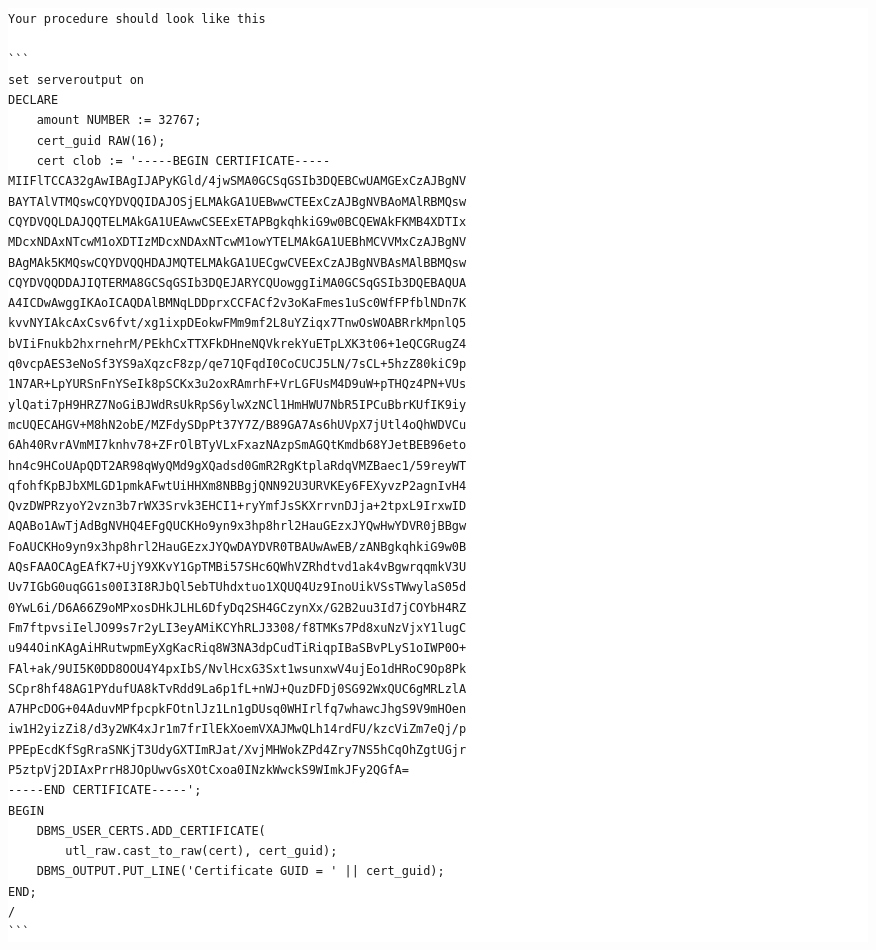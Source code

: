 	Your procedure should look like this

	```
	set serveroutput on
	DECLARE
		amount NUMBER := 32767;
		cert_guid RAW(16);
		cert clob := '-----BEGIN CERTIFICATE-----
	MIIFlTCCA32gAwIBAgIJAPyKGld/4jwSMA0GCSqGSIb3DQEBCwUAMGExCzAJBgNV
	BAYTAlVTMQswCQYDVQQIDAJOSjELMAkGA1UEBwwCTEExCzAJBgNVBAoMAlRBMQsw
	CQYDVQQLDAJQQTELMAkGA1UEAwwCSEExETAPBgkqhkiG9w0BCQEWAkFKMB4XDTIx
	MDcxNDAxNTcwM1oXDTIzMDcxNDAxNTcwM1owYTELMAkGA1UEBhMCVVMxCzAJBgNV
	BAgMAk5KMQswCQYDVQQHDAJMQTELMAkGA1UECgwCVEExCzAJBgNVBAsMAlBBMQsw
	CQYDVQQDDAJIQTERMA8GCSqGSIb3DQEJARYCQUowggIiMA0GCSqGSIb3DQEBAQUA
	A4ICDwAwggIKAoICAQDAlBMNqLDDprxCCFACf2v3oKaFmes1uSc0WfFPfblNDn7K
	kvvNYIAkcAxCsv6fvt/xg1ixpDEokwFMm9mf2L8uYZiqx7TnwOsWOABRrkMpnlQ5
	bVIiFnukb2hxrnehrM/PEkhCxTTXFkDHneNQVkrekYuETpLXK3t06+1eQCGRugZ4
	q0vcpAES3eNoSf3YS9aXqzcF8zp/qe71QFqdI0CoCUCJ5LN/7sCL+5hzZ80kiC9p
	1N7AR+LpYURSnFnYSeIk8pSCKx3u2oxRAmrhF+VrLGFUsM4D9uW+pTHQz4PN+VUs
	ylQati7pH9HRZ7NoGiBJWdRsUkRpS6ylwXzNCl1HmHWU7NbR5IPCuBbrKUfIK9iy
	mcUQECAHGV+M8hN2obE/MZFdySDpPt37Y7Z/B89GA7As6hUVpX7jUtl4oQhWDVCu
	6Ah40RvrAVmMI7knhv78+ZFrOlBTyVLxFxazNAzpSmAGQtKmdb68YJetBEB96eto
	hn4c9HCoUApQDT2AR98qWyQMd9gXQadsd0GmR2RgKtplaRdqVMZBaec1/59reyWT
	qfohfKpBJbXMLGD1pmkAFwtUiHHXm8NBBgjQNN92U3URVKEy6FEXyvzP2agnIvH4
	QvzDWPRzyoY2vzn3b7rWX3Srvk3EHCI1+ryYmfJsSKXrrvnDJja+2tpxL9IrxwID
	AQABo1AwTjAdBgNVHQ4EFgQUCKHo9yn9x3hp8hrl2HauGEzxJYQwHwYDVR0jBBgw
	FoAUCKHo9yn9x3hp8hrl2HauGEzxJYQwDAYDVR0TBAUwAwEB/zANBgkqhkiG9w0B
	AQsFAAOCAgEAfK7+UjY9XKvY1GpTMBi57SHc6QWhVZRhdtvd1ak4vBgwrqqmkV3U
	Uv7IGbG0uqGG1s00I3I8RJbQl5ebTUhdxtuo1XQUQ4Uz9InoUikVSsTWwylaS05d
	0YwL6i/D6A66Z9oMPxosDHkJLHL6DfyDq2SH4GCzynXx/G2B2uu3Id7jCOYbH4RZ
	Fm7ftpvsiIelJO99s7r2yLI3eyAMiKCYhRLJ3308/f8TMKs7Pd8xuNzVjxY1lugC
	u944OinKAgAiHRutwpmEyXgKacRiq8W3NA3dpCudTiRiqpIBaSBvPLyS1oIWP0O+
	FAl+ak/9UI5K0DD8OOU4Y4pxIbS/NvlHcxG3Sxt1wsunxwV4ujEo1dHRoC9Op8Pk
	SCpr8hf48AG1PYdufUA8kTvRdd9La6p1fL+nWJ+QuzDFDj0SG92WxQUC6gMRLzlA
	A7HPcDOG+04AduvMPfpcpkFOtnlJz1Ln1gDUsq0WHIrlfq7whawcJhgS9V9mHOen
	iw1H2yizZi8/d3y2WK4xJr1m7frIlEkXoemVXAJMwQLh14rdFU/kzcViZm7eQj/p
	PPEpEcdKfSgRraSNKjT3UdyGXTImRJat/XvjMHWokZPd4Zry7NS5hCqOhZgtUGjr
	P5ztpVj2DIAxPrrH8JOpUwvGsXOtCxoa0INzkWwckS9WImkJFy2QGfA=
	-----END CERTIFICATE-----';
	BEGIN
		DBMS_USER_CERTS.ADD_CERTIFICATE(
			utl_raw.cast_to_raw(cert), cert_guid);
		DBMS_OUTPUT.PUT_LINE('Certificate GUID = ' || cert_guid);
	END;
	/
	```
